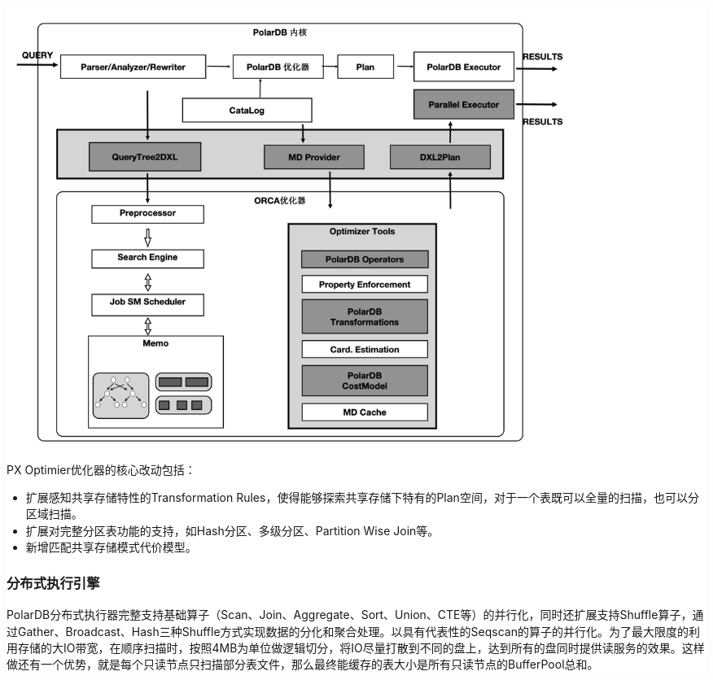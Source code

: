 <img src="pic/34-Distributed-Optimizer.png" alt="Distributed Optimizer" width="700" />

PX Optimier优化器的核心改动包括：

- 扩展感知共享存储特性的Transformation Rules，使得能够探索共享存储下特有的Plan空间，对于一个表既可以全量的扫描，也可以分区域扫描。
- 扩展对完整分区表功能的支持，如Hash分区、多级分区、Partition Wise Join等。
- 新增匹配共享存储模式代价模型。

### 分布式执行引擎

PolarDB分布式执行器完整支持基础算子（Scan、Join、Aggregate、Sort、Union、CTE等）的并行化，同时还扩展支持Shuffle算子，通过Gather、Broadcast、Hash三种Shuffle方式实现数据的分化和聚合处理。以具有代表性的Seqscan的算子的并行化。为了最大限度的利用存储的大IO带宽，在顺序扫描时，按照4MB为单位做逻辑切分，将IO尽量打散到不同的盘上，达到所有的盘同时提供读服务的效果。这样做还有一个优势，就是每个只读节点只扫描部分表文件，那么最终能缓存的表大小是所有只读节点的BufferPool总和。
